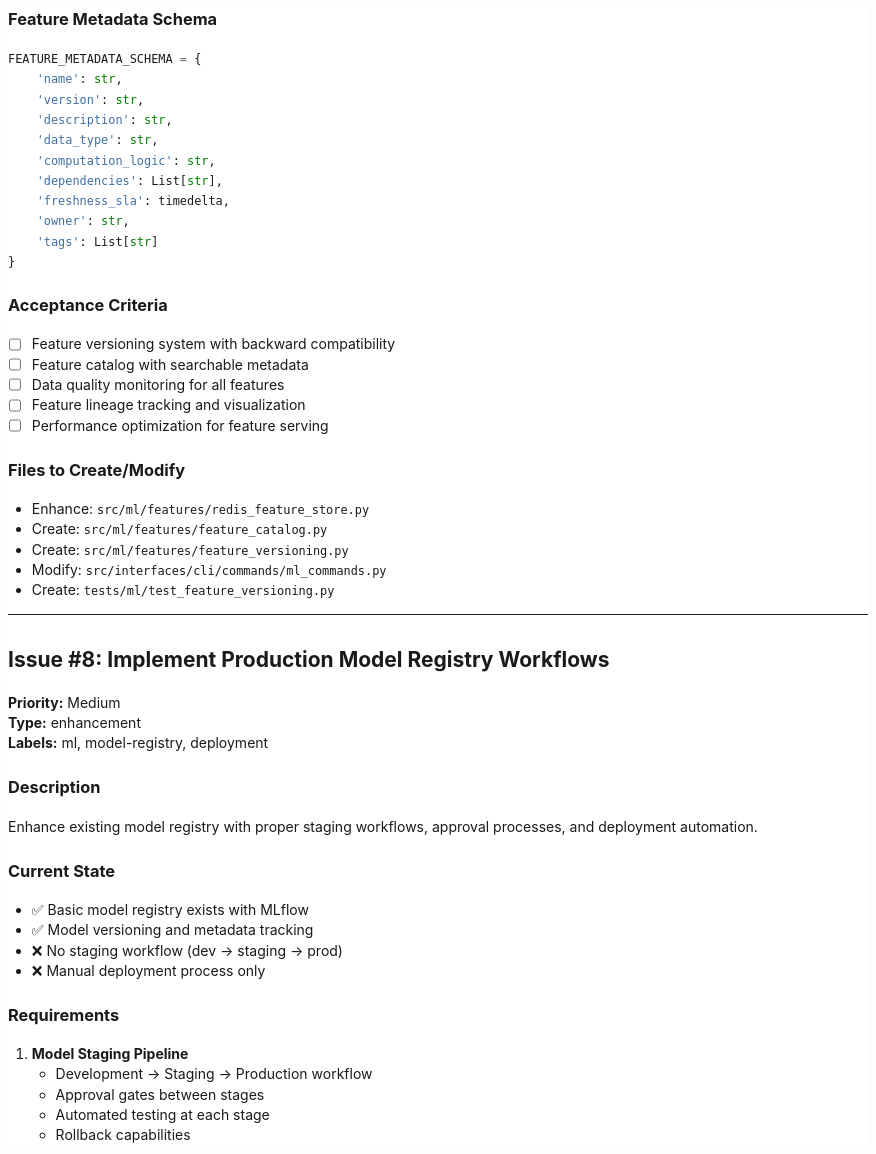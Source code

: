 ### Feature Metadata Schema
```python
FEATURE_METADATA_SCHEMA = {
    'name': str,
    'version': str,
    'description': str,
    'data_type': str,
    'computation_logic': str,
    'dependencies': List[str],
    'freshness_sla': timedelta,
    'owner': str,
    'tags': List[str]
}
```

### Acceptance Criteria
- [ ] Feature versioning system with backward compatibility
- [ ] Feature catalog with searchable metadata
- [ ] Data quality monitoring for all features
- [ ] Feature lineage tracking and visualization
- [ ] Performance optimization for feature serving

### Files to Create/Modify
- Enhance: `src/ml/features/redis_feature_store.py`
- Create: `src/ml/features/feature_catalog.py`
- Create: `src/ml/features/feature_versioning.py`
- Modify: `src/interfaces/cli/commands/ml_commands.py`
- Create: `tests/ml/test_feature_versioning.py`

---

## Issue #8: Implement Production Model Registry Workflows

**Priority:** Medium  
**Type:** enhancement  
**Labels:** ml, model-registry, deployment

### Description
Enhance existing model registry with proper staging workflows, approval processes, and deployment automation.

### Current State
- ✅ Basic model registry exists with MLflow
- ✅ Model versioning and metadata tracking
- ❌ No staging workflow (dev → staging → prod)
- ❌ Manual deployment process only

### Requirements
1. **Model Staging Pipeline**
   - Development → Staging → Production workflow
   - Approval gates between stages
   - Automated testing at each stage
   - Rollback capabilities
